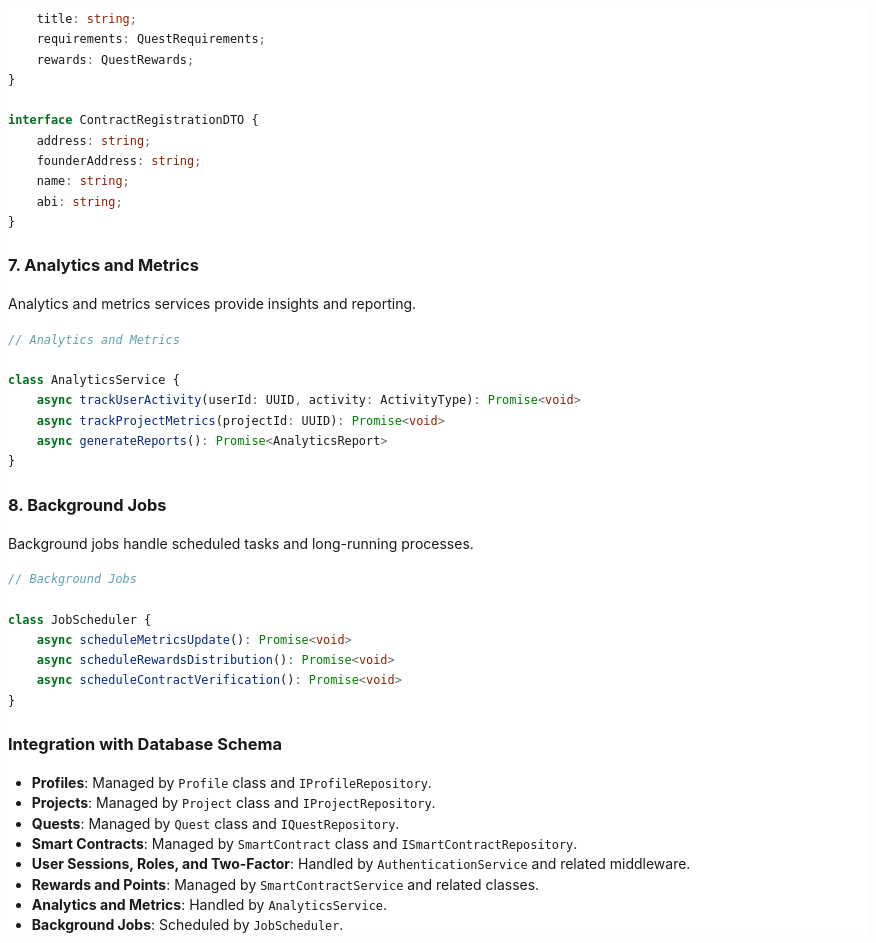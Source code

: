 ```typescript
    title: string;
    requirements: QuestRequirements;
    rewards: QuestRewards;
}

interface ContractRegistrationDTO {
    address: string;
    founderAddress: string;
    name: string;
    abi: string;
}
```

### 7. Analytics and Metrics

Analytics and metrics services provide insights and reporting.

```typescript
// Analytics and Metrics

class AnalyticsService {
    async trackUserActivity(userId: UUID, activity: ActivityType): Promise<void>
    async trackProjectMetrics(projectId: UUID): Promise<void>
    async generateReports(): Promise<AnalyticsReport>
}
```

### 8. Background Jobs

Background jobs handle scheduled tasks and long-running processes.

```typescript
// Background Jobs

class JobScheduler {
    async scheduleMetricsUpdate(): Promise<void>
    async scheduleRewardsDistribution(): Promise<void>
    async scheduleContractVerification(): Promise<void>
}
```

### Integration with Database Schema

- **Profiles**: Managed by `Profile` class and `IProfileRepository`.
- **Projects**: Managed by `Project` class and `IProjectRepository`.
- **Quests**: Managed by `Quest` class and `IQuestRepository`.
- **Smart Contracts**: Managed by `SmartContract` class and `ISmartContractRepository`.
- **User Sessions, Roles, and Two-Factor**: Handled by `AuthenticationService` and related middleware.
- **Rewards and Points**: Managed by `SmartContractService` and related classes.
- **Analytics and Metrics**: Handled by `AnalyticsService`.
- **Background Jobs**: Scheduled by `JobScheduler`.
